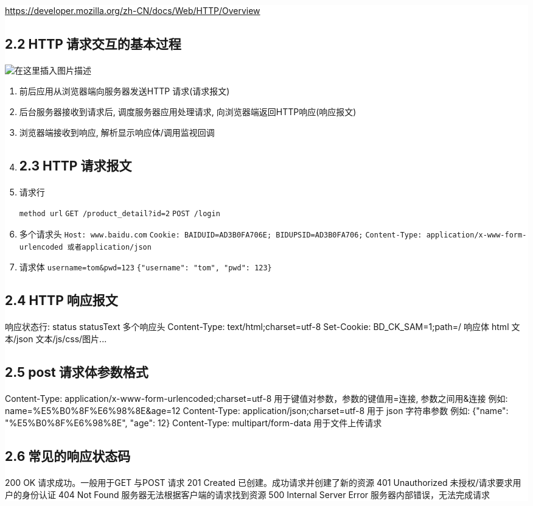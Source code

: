 https://developer.mozilla.org/zh-CN/docs/Web/HTTP/Overview

## 2.2 HTTP 请求交互的基本过程

![在这里插入图片描述](https://img-blog.csdnimg.cn/20210302161144256.png?x-oss-process=image/watermark,type_ZmFuZ3poZW5naGVpdGk,shadow_10,text_aHR0cHM6Ly9ibG9nLmNzZG4ubmV0L3dlaXhpbl80NDk3MjAwOA==,size_16,color_FFFFFF,t_70)

1. 前后应用从浏览器端向服务器发送HTTP 请求(请求报文)

2. 后台服务器接收到请求后, 调度服务器应用处理请求, 向浏览器端返回HTTP响应(响应报文)

3. 浏览器端接收到响应, 解析显示响应体/调用监视回调

4. ## 2.3 HTTP 请求报文

1. 请求行

   `method url`
   `GET /product_detail?id=2`
   `POST /login`

   

2. 多个请求头
   `Host: www.baidu.com`
   `Cookie: BAIDUID=AD3B0FA706E; BIDUPSID=AD3B0FA706;`
   `Content-Type: application/x-www-form-urlencoded 或者application/json`

3. 请求体
   `username=tom&pwd=123`
   `{"username": "tom", "pwd": 123}`

## 2.4 HTTP 响应报文

响应状态行: status statusText
多个响应头
Content-Type: text/html;charset=utf-8
Set-Cookie: BD_CK_SAM=1;path=/
响应体
html 文本/json 文本/js/css/图片...

## 2.5 post 请求体参数格式

Content-Type: application/x-www-form-urlencoded;charset=utf-8
用于键值对参数，参数的键值用=连接, 参数之间用&连接
例如: name=%E5%B0%8F%E6%98%8E&age=12
Content-Type: application/json;charset=utf-8
用于 json 字符串参数
例如: {"name": "%E5%B0%8F%E6%98%8E", "age": 12}
Content-Type: multipart/form-data
用于文件上传请求

## 2.6 常见的响应状态码

200 OK 请求成功。一般用于GET 与POST 请求
201 Created 已创建。成功请求并创建了新的资源
401 Unauthorized 未授权/请求要求用户的身份认证
404 Not Found 服务器无法根据客户端的请求找到资源
500 Internal Server Error 服务器内部错误，无法完成请求
